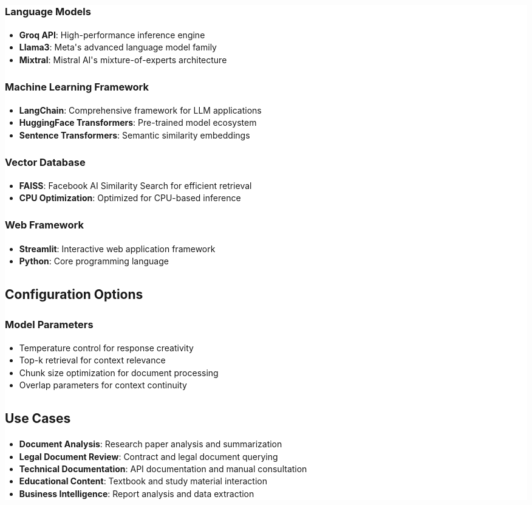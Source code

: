 ### Language Models

- **Groq API**: High-performance inference engine
- **Llama3**: Meta's advanced language model family
- **Mixtral**: Mistral AI's mixture-of-experts architecture

### Machine Learning Framework

- **LangChain**: Comprehensive framework for LLM applications
- **HuggingFace Transformers**: Pre-trained model ecosystem
- **Sentence Transformers**: Semantic similarity embeddings

### Vector Database

- **FAISS**: Facebook AI Similarity Search for efficient retrieval
- **CPU Optimization**: Optimized for CPU-based inference

### Web Framework

- **Streamlit**: Interactive web application framework
- **Python**: Core programming language

## Configuration Options

### Model Parameters

- Temperature control for response creativity
- Top-k retrieval for context relevance
- Chunk size optimization for document processing
- Overlap parameters for context continuity

## Use Cases

- **Document Analysis**: Research paper analysis and summarization
- **Legal Document Review**: Contract and legal document querying
- **Technical Documentation**: API documentation and manual consultation
- **Educational Content**: Textbook and study material interaction
- **Business Intelligence**: Report analysis and data extraction
